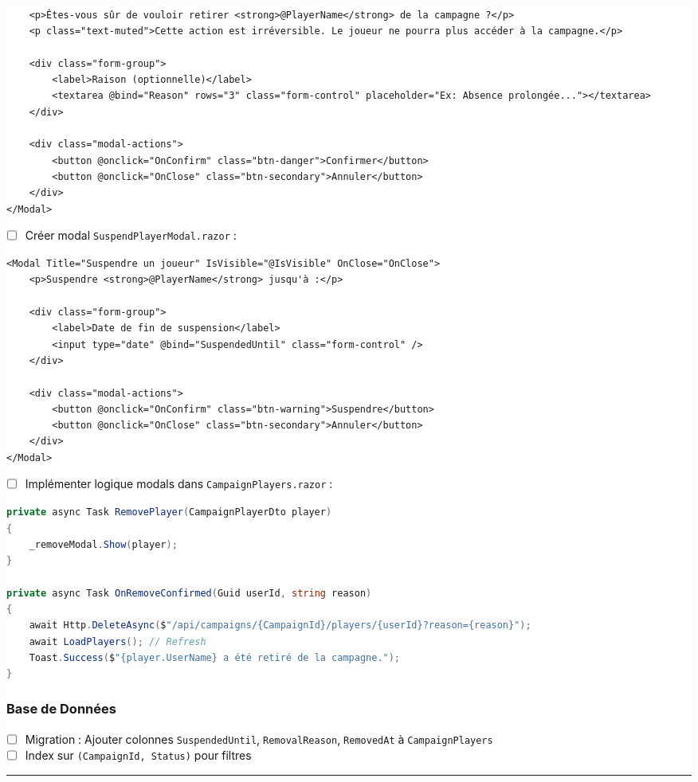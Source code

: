 ```razor
    <p>Êtes-vous sûr de vouloir retirer <strong>@PlayerName</strong> de la campagne ?</p>
    <p class="text-muted">Cette action est irréversible. Le joueur ne pourra plus accéder à la campagne.</p>
    
    <div class="form-group">
        <label>Raison (optionnelle)</label>
        <textarea @bind="Reason" rows="3" class="form-control" placeholder="Ex: Absence prolongée..."></textarea>
    </div>
    
    <div class="modal-actions">
        <button @onclick="OnConfirm" class="btn-danger">Confirmer</button>
        <button @onclick="OnClose" class="btn-secondary">Annuler</button>
    </div>
</Modal>
```
- [ ] Créer modal `SuspendPlayerModal.razor` :
```razor
<Modal Title="Suspendre un joueur" IsVisible="@IsVisible" OnClose="OnClose">
    <p>Suspendre <strong>@PlayerName</strong> jusqu'à :</p>
    
    <div class="form-group">
        <label>Date de fin de suspension</label>
        <input type="date" @bind="SuspendedUntil" class="form-control" />
    </div>
    
    <div class="modal-actions">
        <button @onclick="OnConfirm" class="btn-warning">Suspendre</button>
        <button @onclick="OnClose" class="btn-secondary">Annuler</button>
    </div>
</Modal>
```
- [ ] Implémenter logique modals dans `CampaignPlayers.razor` :
```csharp
private async Task RemovePlayer(CampaignPlayerDto player)
{
    _removeModal.Show(player);
}

private async Task OnRemoveConfirmed(Guid userId, string reason)
{
    await Http.DeleteAsync($"/api/campaigns/{CampaignId}/players/{userId}?reason={reason}");
    await LoadPlayers(); // Refresh
    Toast.Success($"{player.UserName} a été retiré de la campagne.");
}
```

### Base de Données
- [ ] Migration : Ajouter colonnes `SuspendedUntil`, `RemovalReason`, `RemovedAt` à `CampaignPlayers`
- [ ] Index sur `(CampaignId, Status)` pour filtres

---